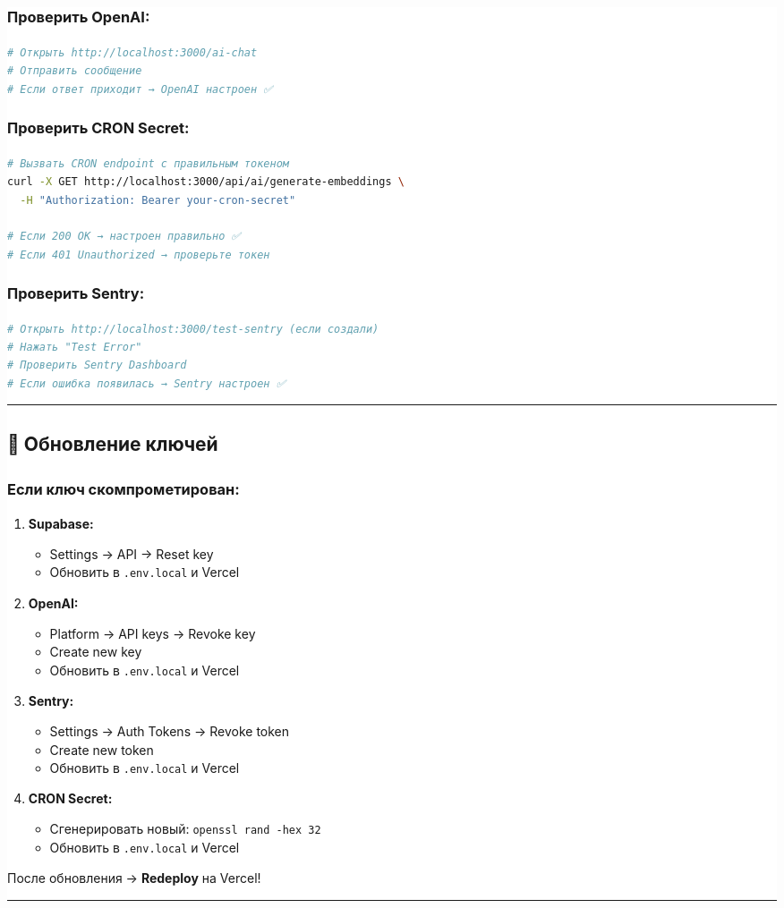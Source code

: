 ### Проверить OpenAI:

```bash
# Открыть http://localhost:3000/ai-chat
# Отправить сообщение
# Если ответ приходит → OpenAI настроен ✅
```

### Проверить CRON Secret:

```bash
# Вызвать CRON endpoint с правильным токеном
curl -X GET http://localhost:3000/api/ai/generate-embeddings \
  -H "Authorization: Bearer your-cron-secret"

# Если 200 OK → настроен правильно ✅
# Если 401 Unauthorized → проверьте токен
```

### Проверить Sentry:

```bash
# Открыть http://localhost:3000/test-sentry (если создали)
# Нажать "Test Error"
# Проверить Sentry Dashboard
# Если ошибка появилась → Sentry настроен ✅
```

---

## 🔄 Обновление ключей

### Если ключ скомпрометирован:

1. **Supabase:**
   - Settings → API → Reset key
   - Обновить в `.env.local` и Vercel

2. **OpenAI:**
   - Platform → API keys → Revoke key
   - Create new key
   - Обновить в `.env.local` и Vercel

3. **Sentry:**
   - Settings → Auth Tokens → Revoke token
   - Create new token
   - Обновить в `.env.local` и Vercel

4. **CRON Secret:**
   - Сгенерировать новый: `openssl rand -hex 32`
   - Обновить в `.env.local` и Vercel

После обновления → **Redeploy** на Vercel!

---